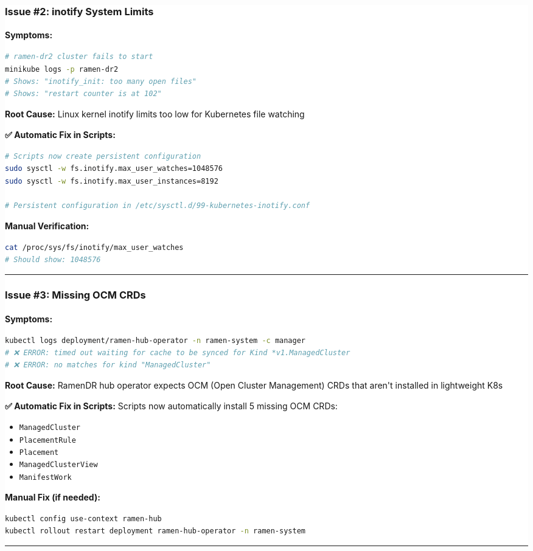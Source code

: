 
### **Issue #2: inotify System Limits**

**Symptoms:**
```bash
# ramen-dr2 cluster fails to start
minikube logs -p ramen-dr2
# Shows: "inotify_init: too many open files"
# Shows: "restart counter is at 102"
```

**Root Cause:**
Linux kernel inotify limits too low for Kubernetes file watching

**✅ Automatic Fix in Scripts:**
```bash
# Scripts now create persistent configuration
sudo sysctl -w fs.inotify.max_user_watches=1048576
sudo sysctl -w fs.inotify.max_user_instances=8192

# Persistent configuration in /etc/sysctl.d/99-kubernetes-inotify.conf
```

**Manual Verification:**
```bash
cat /proc/sys/fs/inotify/max_user_watches
# Should show: 1048576
```

---

### **Issue #3: Missing OCM CRDs**

**Symptoms:**
```bash
kubectl logs deployment/ramen-hub-operator -n ramen-system -c manager
# ❌ ERROR: timed out waiting for cache to be synced for Kind *v1.ManagedCluster
# ❌ ERROR: no matches for kind "ManagedCluster"
```

**Root Cause:**
RamenDR hub operator expects OCM (Open Cluster Management) CRDs that aren't installed in lightweight K8s

**✅ Automatic Fix in Scripts:**
Scripts now automatically install 5 missing OCM CRDs:
- `ManagedCluster`
- `PlacementRule`
- `Placement` 
- `ManagedClusterView`
- `ManifestWork`

**Manual Fix (if needed):**
```bash
kubectl config use-context ramen-hub
kubectl rollout restart deployment ramen-hub-operator -n ramen-system
```

---